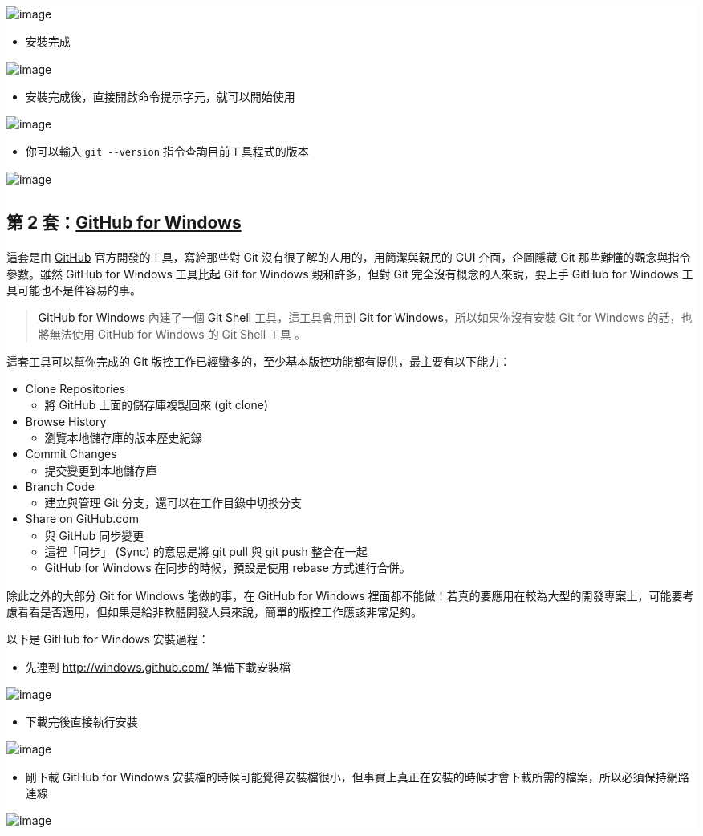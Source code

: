 ![image](https://f.cloud.github.com/assets/88981/1144781/5c571da4-1dce-11e3-8bef-fd06f1e0bc0d.png)

* 安裝完成

![image](https://f.cloud.github.com/assets/88981/1144782/66d00d90-1dce-11e3-8cd5-3ba0a238f603.png)

* 安裝完成後，直接開啟命令提示字元，就可以開始使用

![image](https://f.cloud.github.com/assets/88981/1144786/c4291d42-1dce-11e3-9d06-e3c3f1ac1591.png)

* 你可以輸入 `git --version` 指令查詢目前工具程式的版本

![image](https://f.cloud.github.com/assets/88981/1144787/dab6f5a2-1dce-11e3-9c97-63b5866af7d0.png)

第 2 套：[GitHub for Windows](http://windows.github.com/)
---------------------------------------------

這套是由 [GitHub](https://github.com) 官方開發的工具，寫給那些對 Git 沒有很了解的人用的，用簡潔與親民的 GUI 介面，企圖隱藏 Git 那些難懂的觀念與指令參數。雖然 GitHub for Windows 工具比起 Git for Windows 親和許多，但對 Git 完全沒有概念的人來說，要上手 GitHub for Windows 工具可能也不是件容易的事。

> [GitHub for Windows](http://windows.github.com/) 內建了一個 [Git Shell](https://github.com/dahlbyk/posh-git/) 工具，這工具會用到 [Git for Windows](http://msysgit.github.io/)，所以如果你沒有安裝 Git for Windows 的話，也將無法使用 GitHub for Windows 的 Git Shell 工具 。

這套工具可以幫你完成的 Git 版控工作已經蠻多的，至少基本版控功能都有提供，最主要有以下能力：

* Clone Repositories
	* 將 GitHub 上面的儲存庫複製回來 (git clone)
* Browse History
	* 瀏覽本地儲存庫的版本歷史紀錄 
* Commit Changes
	* 提交變更到本地儲存庫 
* Branch Code 
	* 建立與管理 Git 分支，還可以在工作目錄中切換分支 
* Share on GitHub.com
	* 與 GitHub 同步變更
	* 這裡「同步」 (Sync) 的意思是將 git pull 與 git push 整合在一起
	* GitHub for Windows 在同步的時候，預設是使用 rebase 方式進行合併。

除此之外的大部分 Git for Windows 能做的事，在 GitHub for Windows 裡面都不能做！若真的要應用在較為大型的開發專案上，可能要考慮看看是否適用，但如果是給非軟體開發人員來說，簡單的版控工作應該非常足夠。

以下是 GitHub for Windows 安裝過程：

* 先連到 http://windows.github.com/ 準備下載安裝檔

![image](https://f.cloud.github.com/assets/88981/1145483/58e30d90-1e19-11e3-9e2e-809d9fe7067f.png)

* 下載完後直接執行安裝 

![image](https://f.cloud.github.com/assets/88981/1145488/8c71fdb0-1e19-11e3-8b7c-46234118e50d.png)

* 剛下載 GitHub for Windows 安裝檔的時候可能覺得安裝檔很小，但事實上真正在安裝的時候才會下載所需的檔案，所以必須保持網路連線

![image](https://f.cloud.github.com/assets/88981/1145493/a80b9784-1e19-11e3-876e-a1ed8cbe659c.png)

